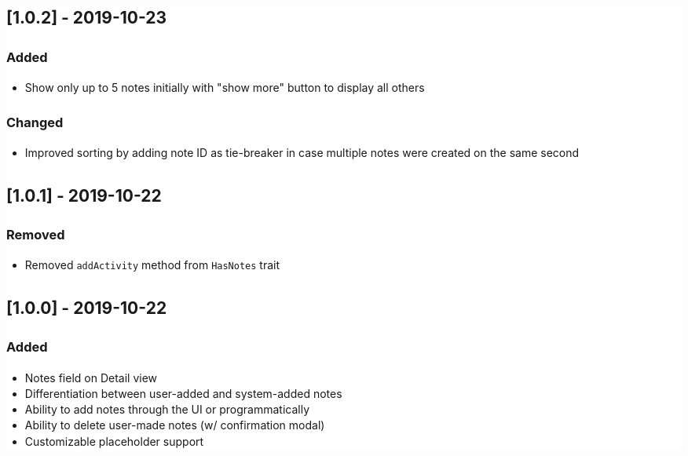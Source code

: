 ## [1.0.2] - 2019-10-23

### Added

- Show only up to 5 notes initially with "show more" button to display all others

### Changed

- Improved sorting by adding note ID as tie-breaker in case multiple notes were created on the same second

## [1.0.1] - 2019-10-22

### Removed

- Removed `addActivity` method from `HasNotes` trait

## [1.0.0] - 2019-10-22

### Added

- Notes field on Detail view
- Differentiation between user-added and system-added notes
- Ability to add notes through the UI or programmatically
- Ability to delete user-made notes (w/ confirmation modal)
- Customizable placeholder support
